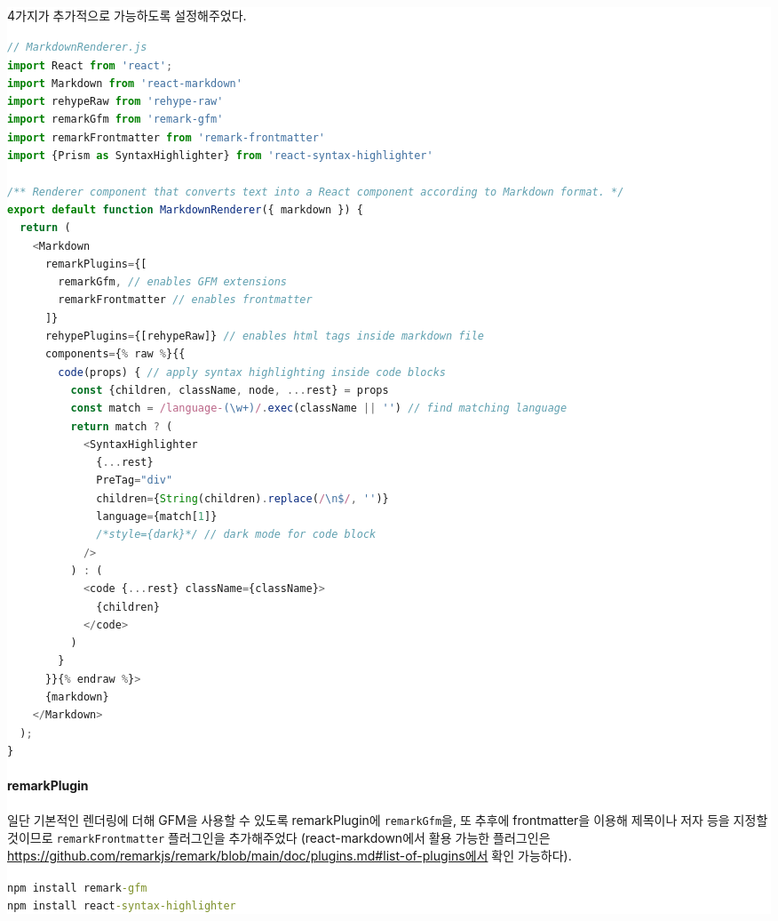 4가지가 추가적으로 가능하도록 설정해주었다.
```js
// MarkdownRenderer.js
import React from 'react';
import Markdown from 'react-markdown'
import rehypeRaw from 'rehype-raw'
import remarkGfm from 'remark-gfm'
import remarkFrontmatter from 'remark-frontmatter'
import {Prism as SyntaxHighlighter} from 'react-syntax-highlighter'

/** Renderer component that converts text into a React component according to Markdown format. */
export default function MarkdownRenderer({ markdown }) {
  return (
    <Markdown 
      remarkPlugins={[
        remarkGfm, // enables GFM extensions
        remarkFrontmatter // enables frontmatter
      ]} 
      rehypePlugins={[rehypeRaw]} // enables html tags inside markdown file
      components={% raw %}{{
        code(props) { // apply syntax highlighting inside code blocks
          const {children, className, node, ...rest} = props
          const match = /language-(\w+)/.exec(className || '') // find matching language
          return match ? (
            <SyntaxHighlighter
              {...rest}
              PreTag="div"
              children={String(children).replace(/\n$/, '')}
              language={match[1]}
              /*style={dark}*/ // dark mode for code block 
            />
          ) : (
            <code {...rest} className={className}>
              {children}
            </code>
          )
        }
      }}{% endraw %}>
      {markdown}
    </Markdown>
  );
}
```

#### remarkPlugin 
일단 기본적인 렌더링에 더해 GFM을 사용할 수 있도록 remarkPlugin에 `remarkGfm`을, 또 추후에 frontmatter을 이용해 제목이나 저자 등을 지정할 것이므로 `remarkFrontmatter` 플러그인을 추가해주었다 (react-markdown에서 활용 가능한 플러그인은 https://github.com/remarkjs/remark/blob/main/doc/plugins.md#list-of-plugins에서 확인 가능하다).
```cmd
npm install remark-gfm
npm install react-syntax-highlighter
```
